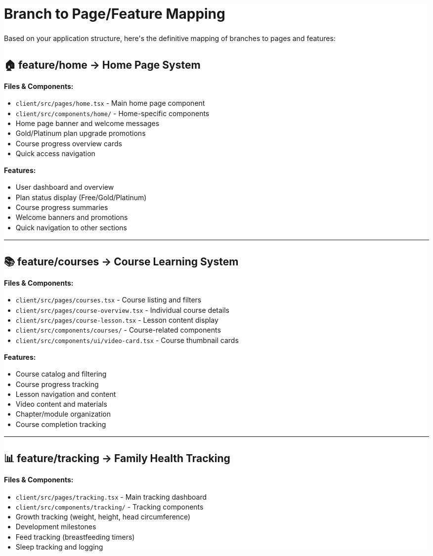 # Branch to Page/Feature Mapping

Based on your application structure, here's the definitive mapping of branches to pages and features:

## 🏠 **feature/home** → Home Page System
**Files & Components:**
- `client/src/pages/home.tsx` - Main home page component
- `client/src/components/home/` - Home-specific components
- Home page banner and welcome messages
- Gold/Platinum plan upgrade promotions
- Course progress overview cards
- Quick access navigation

**Features:**
- User dashboard and overview
- Plan status display (Free/Gold/Platinum)
- Course progress summaries
- Welcome banners and promotions
- Quick navigation to other sections

---

## 📚 **feature/courses** → Course Learning System
**Files & Components:**
- `client/src/pages/courses.tsx` - Course listing and filters
- `client/src/pages/course-overview.tsx` - Individual course details
- `client/src/pages/course-lesson.tsx` - Lesson content display
- `client/src/components/courses/` - Course-related components
- `client/src/components/ui/video-card.tsx` - Course thumbnail cards

**Features:**
- Course catalog and filtering
- Course progress tracking
- Lesson navigation and content
- Video content and materials
- Chapter/module organization
- Course completion tracking

---

## 📊 **feature/tracking** → Family Health Tracking
**Files & Components:**
- `client/src/pages/tracking.tsx` - Main tracking dashboard
- `client/src/components/tracking/` - Tracking components
- Growth tracking (weight, height, head circumference)
- Development milestones
- Feed tracking (breastfeeding timers)
- Sleep tracking and logging
